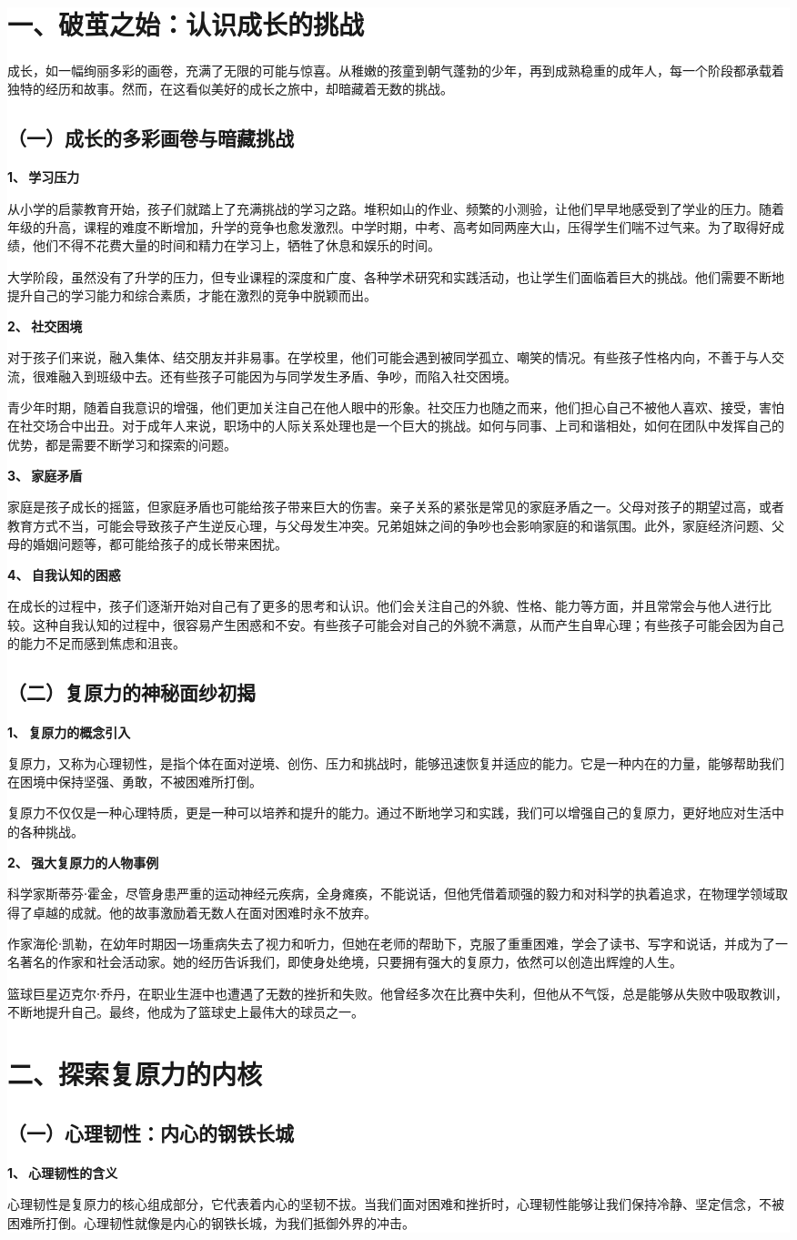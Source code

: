 # 一、破茧之始：认识成长的挑战

成长，如一幅绚丽多彩的画卷，充满了无限的可能与惊喜。从稚嫩的孩童到朝气蓬勃的少年，再到成熟稳重的成年人，每一个阶段都承载着独特的经历和故事。然而，在这看似美好的成长之旅中，却暗藏着无数的挑战。

## （一）成长的多彩画卷与暗藏挑战

**1、 学习压力**

从小学的启蒙教育开始，孩子们就踏上了充满挑战的学习之路。堆积如山的作业、频繁的小测验，让他们早早地感受到了学业的压力。随着年级的升高，课程的难度不断增加，升学的竞争也愈发激烈。中学时期，中考、高考如同两座大山，压得学生们喘不过气来。为了取得好成绩，他们不得不花费大量的时间和精力在学习上，牺牲了休息和娱乐的时间。

大学阶段，虽然没有了升学的压力，但专业课程的深度和广度、各种学术研究和实践活动，也让学生们面临着巨大的挑战。他们需要不断地提升自己的学习能力和综合素质，才能在激烈的竞争中脱颖而出。

**2、 社交困境**

对于孩子们来说，融入集体、结交朋友并非易事。在学校里，他们可能会遇到被同学孤立、嘲笑的情况。有些孩子性格内向，不善于与人交流，很难融入到班级中去。还有些孩子可能因为与同学发生矛盾、争吵，而陷入社交困境。

青少年时期，随着自我意识的增强，他们更加关注自己在他人眼中的形象。社交压力也随之而来，他们担心自己不被他人喜欢、接受，害怕在社交场合中出丑。对于成年人来说，职场中的人际关系处理也是一个巨大的挑战。如何与同事、上司和谐相处，如何在团队中发挥自己的优势，都是需要不断学习和探索的问题。

**3、 家庭矛盾**

家庭是孩子成长的摇篮，但家庭矛盾也可能给孩子带来巨大的伤害。亲子关系的紧张是常见的家庭矛盾之一。父母对孩子的期望过高，或者教育方式不当，可能会导致孩子产生逆反心理，与父母发生冲突。兄弟姐妹之间的争吵也会影响家庭的和谐氛围。此外，家庭经济问题、父母的婚姻问题等，都可能给孩子的成长带来困扰。

**4、 自我认知的困惑**

在成长的过程中，孩子们逐渐开始对自己有了更多的思考和认识。他们会关注自己的外貌、性格、能力等方面，并且常常会与他人进行比较。这种自我认知的过程中，很容易产生困惑和不安。有些孩子可能会对自己的外貌不满意，从而产生自卑心理；有些孩子可能会因为自己的能力不足而感到焦虑和沮丧。

## （二）复原力的神秘面纱初揭

**1、 复原力的概念引入**

复原力，又称为心理韧性，是指个体在面对逆境、创伤、压力和挑战时，能够迅速恢复并适应的能力。它是一种内在的力量，能够帮助我们在困境中保持坚强、勇敢，不被困难所打倒。

复原力不仅仅是一种心理特质，更是一种可以培养和提升的能力。通过不断地学习和实践，我们可以增强自己的复原力，更好地应对生活中的各种挑战。

**2、 强大复原力的人物事例**

科学家斯蒂芬·霍金，尽管身患严重的运动神经元疾病，全身瘫痪，不能说话，但他凭借着顽强的毅力和对科学的执着追求，在物理学领域取得了卓越的成就。他的故事激励着无数人在面对困难时永不放弃。

作家海伦·凯勒，在幼年时期因一场重病失去了视力和听力，但她在老师的帮助下，克服了重重困难，学会了读书、写字和说话，并成为了一名著名的作家和社会活动家。她的经历告诉我们，即使身处绝境，只要拥有强大的复原力，依然可以创造出辉煌的人生。

篮球巨星迈克尔·乔丹，在职业生涯中也遭遇了无数的挫折和失败。他曾经多次在比赛中失利，但他从不气馁，总是能够从失败中吸取教训，不断地提升自己。最终，他成为了篮球史上最伟大的球员之一。

# 二、探索复原力的内核

## （一）心理韧性：内心的钢铁长城

**1、 心理韧性的含义**

心理韧性是复原力的核心组成部分，它代表着内心的坚韧不拔。当我们面对困难和挫折时，心理韧性能够让我们保持冷静、坚定信念，不被困难所打倒。心理韧性就像是内心的钢铁长城，为我们抵御外界的冲击。
